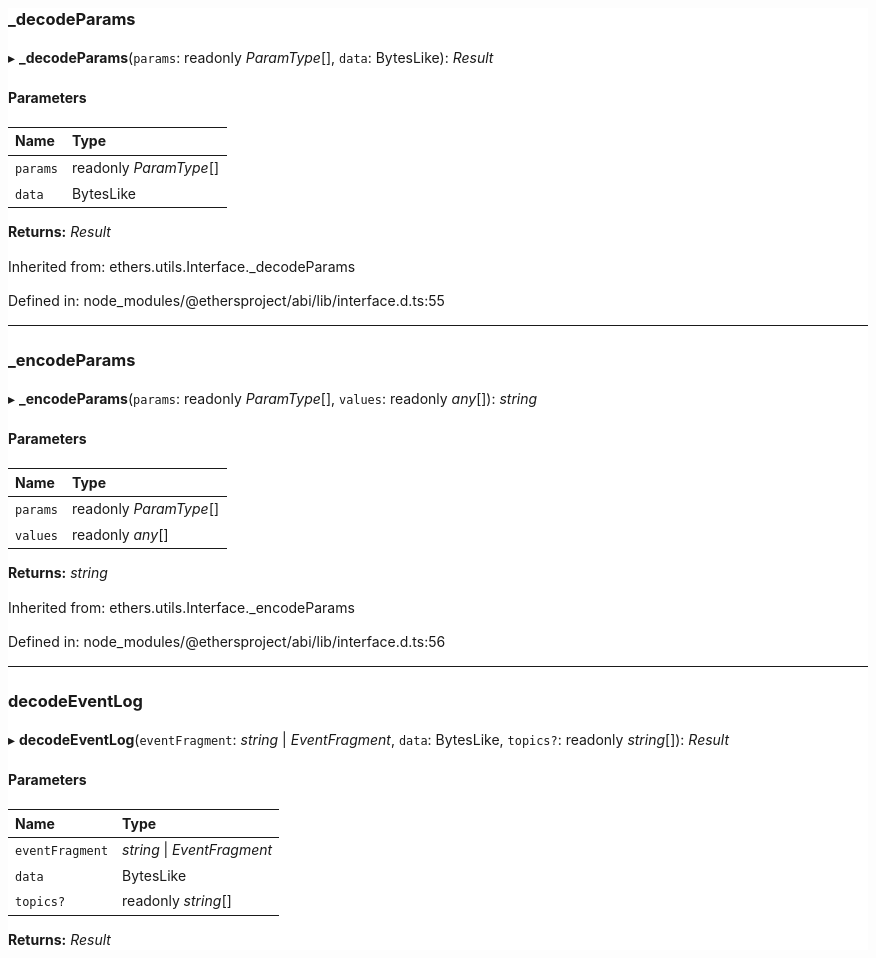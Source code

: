 ### \_decodeParams

▸ **\_decodeParams**(`params`: readonly _ParamType_[], `data`: BytesLike): _Result_

#### Parameters

| Name     | Type                   |
| :------- | :--------------------- |
| `params` | readonly _ParamType_[] |
| `data`   | BytesLike              |

**Returns:** _Result_

Inherited from: ethers.utils.Interface.\_decodeParams

Defined in: node_modules/@ethersproject/abi/lib/interface.d.ts:55

---

### \_encodeParams

▸ **\_encodeParams**(`params`: readonly _ParamType_[], `values`: readonly _any_[]): _string_

#### Parameters

| Name     | Type                   |
| :------- | :--------------------- |
| `params` | readonly _ParamType_[] |
| `values` | readonly _any_[]       |

**Returns:** _string_

Inherited from: ethers.utils.Interface.\_encodeParams

Defined in: node_modules/@ethersproject/abi/lib/interface.d.ts:56

---

### decodeEventLog

▸ **decodeEventLog**(`eventFragment`: _string_ \| _EventFragment_, `data`: BytesLike, `topics?`: readonly _string_[]): _Result_

#### Parameters

| Name            | Type                        |
| :-------------- | :-------------------------- |
| `eventFragment` | _string_ \| _EventFragment_ |
| `data`          | BytesLike                   |
| `topics?`       | readonly _string_[]         |

**Returns:** _Result_
